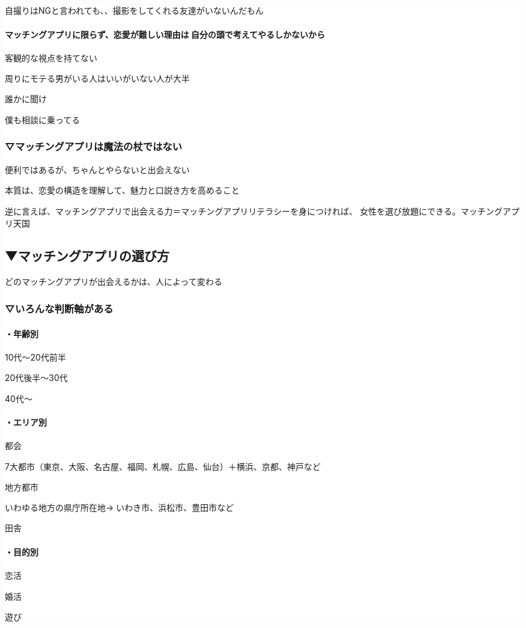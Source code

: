 自撮りはNGと言われても、、撮影をしてくれる友達がいないんだもん


#### マッチングアプリに限らず、恋愛が難しい理由は 自分の頭で考えてやるしかないから

客観的な視点を持てない

周りにモテる男がいる人はいいがいない人が大半

誰かに聞け

僕も相談に乗ってる


### ▽マッチングアプリは魔法の杖ではない

便利ではあるが、ちゃんとやらないと出会えない

本質は、恋愛の構造を理解して、魅力と口説き方を高めること


逆に言えば、マッチングアプリで出会える力＝マッチングアプリリテラシーを身につければ、 女性を選び放題にできる。マッチングアプリ天国



## ▼マッチングアプリの選び方

どのマッチングアプリが出会えるかは、人によって変わる


### ▽いろんな判断軸がある

#### ・年齢別

10代〜20代前半

20代後半〜30代

40代〜


#### ・エリア別

都会

7大都市（東京、大阪、名古屋、福岡、札幌、広島、仙台）＋横浜、京都、神戸など


地方都市

いわゆる地方の県庁所在地→ いわき市、浜松市、豊田市など


田舎


#### ・目的別

恋活

婚活

遊び
